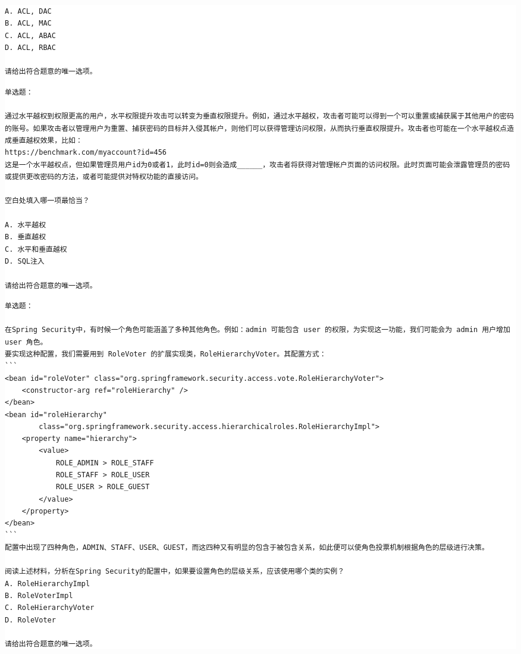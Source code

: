 ````
A. ACL, DAC
B. ACL, MAC
C. ACL, ABAC
D. ACL, RBAC

请给出符合题意的唯一选项。
````

```
单选题：

通过水平越权到权限更高的用户，水平权限提升攻击可以转变为垂直权限提升。例如，通过水平越权，攻击者可能可以得到一个可以重置或捕获属于其他用户的密码的账号。如果攻击者以管理用户为重置、捕获密码的目标并入侵其帐户，则他们可以获得管理访问权限，从而执行垂直权限提升。攻击者也可能在一个水平越权点造成垂直越权效果，比如：
https://benchmark.com/myaccount?id=456
这是一个水平越权点，但如果管理员用户id为0或者1，此时id=0则会造成______，攻击者将获得对管理帐户页面的访问权限。此时页面可能会泄露管理员的密码或提供更改密码的方法，或者可能提供对特权功能的直接访问。

空白处填入哪一项最恰当？

A. 水平越权
B. 垂直越权
C. 水平和垂直越权
D. SQL注入

请给出符合题意的唯一选项。
```

````
单选题：

在Spring Security中，有时候一个角色可能涵盖了多种其他角色。例如：admin 可能包含 user 的权限，为实现这一功能，我们可能会为 admin 用户增加 user 角色。
要实现这种配置，我们需要用到 RoleVoter 的扩展实现类，RoleHierarchyVoter。其配置方式：
```
<bean id="roleVoter" class="org.springframework.security.access.vote.RoleHierarchyVoter">
    <constructor-arg ref="roleHierarchy" />
</bean>
<bean id="roleHierarchy"
        class="org.springframework.security.access.hierarchicalroles.RoleHierarchyImpl">
    <property name="hierarchy">
        <value>
            ROLE_ADMIN > ROLE_STAFF
            ROLE_STAFF > ROLE_USER
            ROLE_USER > ROLE_GUEST
        </value>
    </property>
</bean>
```
配置中出现了四种角色，ADMIN、STAFF、USER、GUEST，而这四种又有明显的包含于被包含关系，如此便可以使角色投票机制根据角色的层级进行决策。

阅读上述材料，分析在Spring Security的配置中，如果要设置角色的层级关系，应该使用哪个类的实例？
A. RoleHierarchyImpl
B. RoleVoterImpl
C. RoleHierarchyVoter
D. RoleVoter

请给出符合题意的唯一选项。
````

